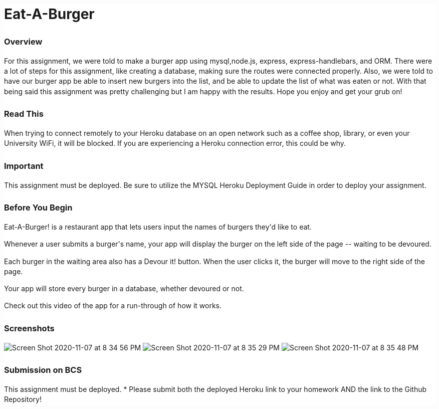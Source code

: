 # Eat-A-Burger



### Overview
For this assignment, we were told to make a burger app using mysql,node.js, express, express-handlebars, and ORM. There were a lot of steps for this assignment, like creating a database, making sure the routes were connected properly. Also, we were told to have our burger app be able to insert new burgers into the list, and be able to update the list of what was eaten or not. With that being said this assignment was pretty challenging but I am happy with  the results. Hope you enjoy and get your grub on! 

### Read This
When trying to connect remotely to your Heroku database on an open network such as a coffee shop, library, or even your University WiFi, it will be blocked. If you are experiencing a Heroku connection error, this could be why.

### Important


This assignment must be deployed. Be sure to utilize the MYSQL Heroku Deployment Guide in order to deploy your assignment.


### Before You Begin


Eat-A-Burger! is a restaurant app that lets users input the names of burgers they'd like to eat.


Whenever a user submits a burger's name, your app will display the burger on the left side of the page -- waiting to be devoured.


Each burger in the waiting area also has a Devour it! button. When the user clicks it, the burger will move to the right side of the page.


Your app will store every burger in a database, whether devoured or not.


Check out this video of the app for a run-through of how it works.

### Screenshots
<img width="1281" alt="Screen Shot 2020-11-07 at 8 34 56 PM" src="https://user-images.githubusercontent.com/68867054/98454990-06733c80-2139-11eb-934d-edd99e44ea6d.png">

<img width="1252" alt="Screen Shot 2020-11-07 at 8 35 29 PM" src="https://user-images.githubusercontent.com/68867054/98455001-1f7bed80-2139-11eb-8991-e3a7b3d13e35.png">

<img width="1196" alt="Screen Shot 2020-11-07 at 8 35 48 PM" src="https://user-images.githubusercontent.com/68867054/98455028-68cc3d00-2139-11eb-81bc-0f5346c12f58.png">


### Submission on BCS


This assignment must be deployed. * Please submit both the deployed Heroku link to your homework AND the link to the Github Repository!


